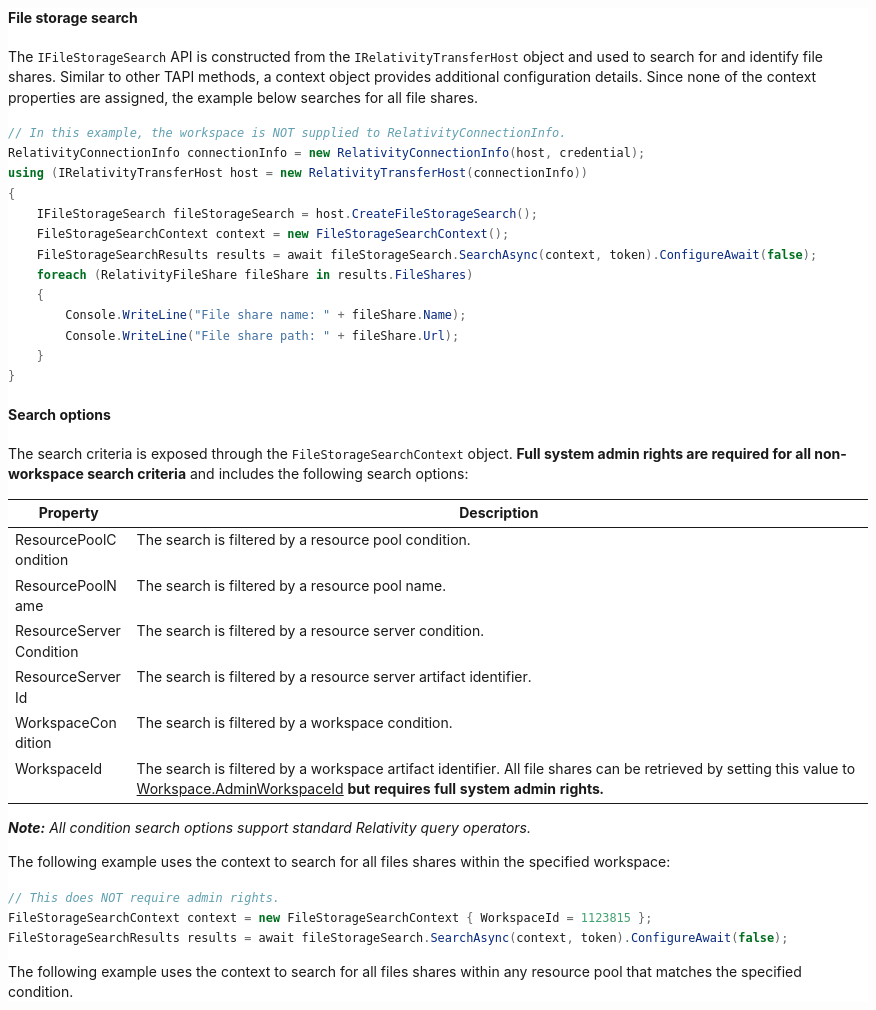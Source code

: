 #### File storage search
The `IFileStorageSearch` API is constructed from the `IRelativityTransferHost` object and used to search for and identify file shares. Similar to other TAPI methods, a context object provides additional configuration details. Since none of the context properties are assigned, the example below searches for all file shares.

```csharp
// In this example, the workspace is NOT supplied to RelativityConnectionInfo.
RelativityConnectionInfo connectionInfo = new RelativityConnectionInfo(host, credential);
using (IRelativityTransferHost host = new RelativityTransferHost(connectionInfo))
{
    IFileStorageSearch fileStorageSearch = host.CreateFileStorageSearch();
    FileStorageSearchContext context = new FileStorageSearchContext();
    FileStorageSearchResults results = await fileStorageSearch.SearchAsync(context, token).ConfigureAwait(false);
    foreach (RelativityFileShare fileShare in results.FileShares)
    {
        Console.WriteLine("File share name: " + fileShare.Name);
        Console.WriteLine("File share path: " + fileShare.Url);
    }
}
```

#### Search options
The search criteria is exposed through the `FileStorageSearchContext` object. **Full system admin rights are required for all non-workspace search criteria** and includes the following search options:

| Property                           | Description                                                                                                                                                                                                      |
| ---------------------------------- |----------------------------------------------------------------------------------------------------------------------------------------------------------------------------------------------------------------- |
| ResourcePoolCondition              | The search is filtered by a resource pool condition.                                                                                                                                                             |
| ResourcePoolName                   | The search is filtered by a resource pool name.                                                                                                                                                                  |
| ResourceServerCondition            | The search is filtered by a resource server condition.                                                                                                                                                           |
| ResourceServerId                   | The search is filtered by a resource server artifact identifier.                                                                                                                                                 |
| WorkspaceCondition                 | The search is filtered by a workspace condition.                                                                                                                                                                 |
| WorkspaceId                        | The search is filtered by a workspace artifact identifier. All file shares can be retrieved by setting this value to [Workspace.AdminWorkspaceId](#admin-workspace) **but requires full system admin rights.**               |

***Note:** All condition search options support standard Relativity query operators.*

The following example uses the context to search for all files shares within the specified workspace:

```csharp
// This does NOT require admin rights.
FileStorageSearchContext context = new FileStorageSearchContext { WorkspaceId = 1123815 };
FileStorageSearchResults results = await fileStorageSearch.SearchAsync(context, token).ConfigureAwait(false);
```

The following example uses the context to search for all files shares within any resource pool that matches the specified condition.
